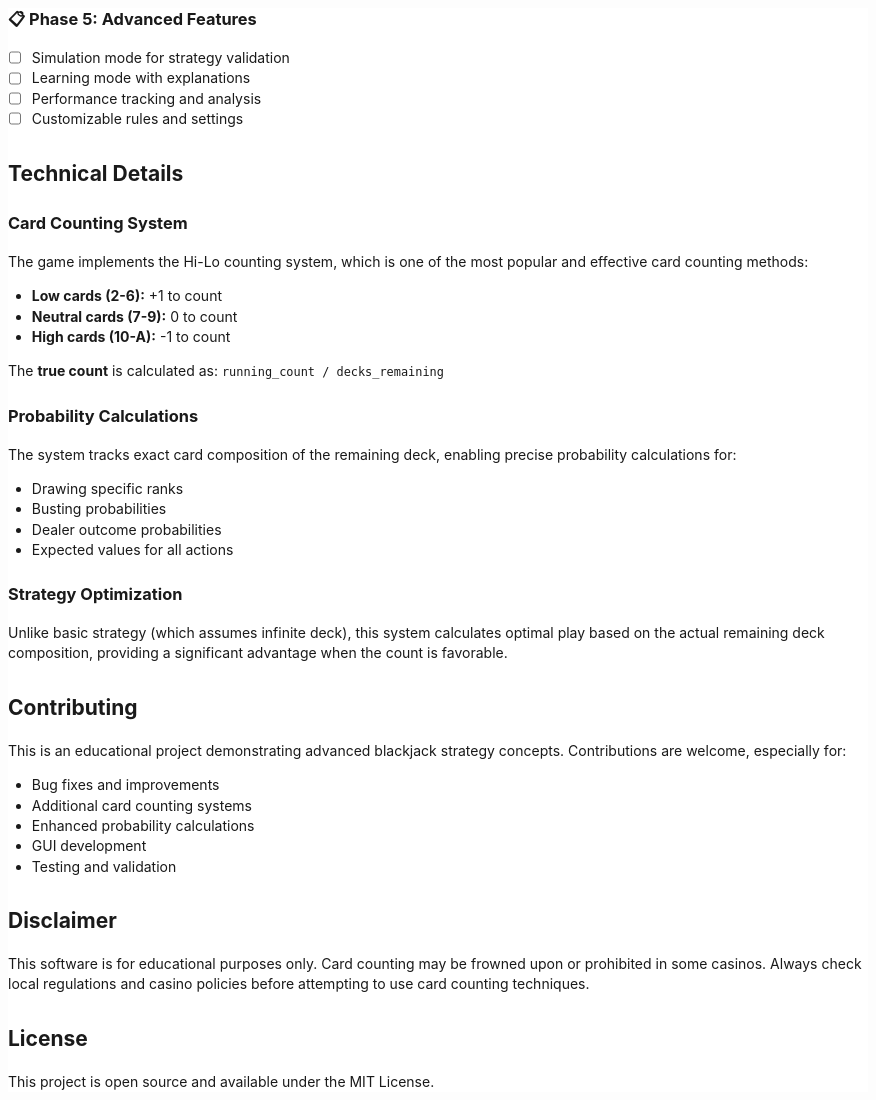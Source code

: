 ### 📋 Phase 5: Advanced Features
- [ ] Simulation mode for strategy validation
- [ ] Learning mode with explanations
- [ ] Performance tracking and analysis
- [ ] Customizable rules and settings

## Technical Details

### Card Counting System
The game implements the Hi-Lo counting system, which is one of the most popular and effective card counting methods:

- **Low cards (2-6):** +1 to count
- **Neutral cards (7-9):** 0 to count  
- **High cards (10-A):** -1 to count

The **true count** is calculated as: `running_count / decks_remaining`

### Probability Calculations
The system tracks exact card composition of the remaining deck, enabling precise probability calculations for:
- Drawing specific ranks
- Busting probabilities
- Dealer outcome probabilities
- Expected values for all actions

### Strategy Optimization
Unlike basic strategy (which assumes infinite deck), this system calculates optimal play based on the actual remaining deck composition, providing a significant advantage when the count is favorable.

## Contributing

This is an educational project demonstrating advanced blackjack strategy concepts. Contributions are welcome, especially for:
- Bug fixes and improvements
- Additional card counting systems
- Enhanced probability calculations
- GUI development
- Testing and validation

## Disclaimer

This software is for educational purposes only. Card counting may be frowned upon or prohibited in some casinos. Always check local regulations and casino policies before attempting to use card counting techniques.

## License

This project is open source and available under the MIT License. 